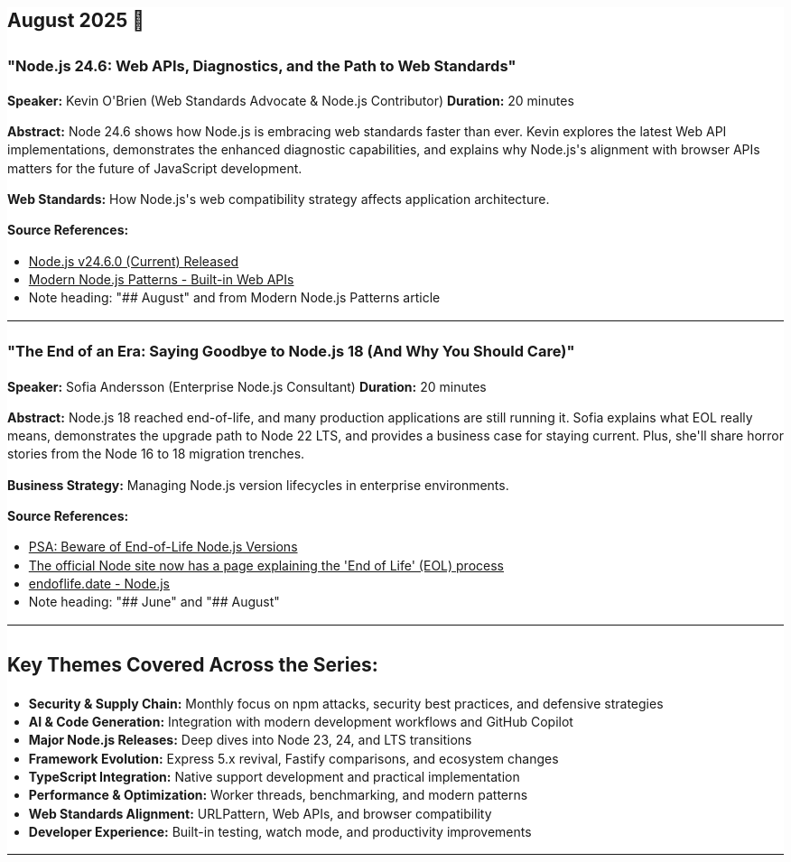
## August 2025 🌻

### "Node.js 24.6: Web APIs, Diagnostics, and the Path to Web Standards"
**Speaker:** Kevin O'Brien (Web Standards Advocate & Node.js Contributor)
**Duration:** 20 minutes

**Abstract:** Node 24.6 shows how Node.js is embracing web standards faster than ever. Kevin explores the latest Web API implementations, demonstrates the enhanced diagnostic capabilities, and explains why Node.js's alignment with browser APIs matters for the future of JavaScript development.

**Web Standards:** How Node.js's web compatibility strategy affects application architecture.

**Source References:**
- [Node.js v24.6.0 (Current) Released](https://nodejs.org/en/blog/release/v24.6.0)
- [Modern Node.js Patterns - Built-in Web APIs](https://kashw1n.com/blog/nodejs-2025/)
- Note heading: "## August" and from Modern Node.js Patterns article

---

### "The End of an Era: Saying Goodbye to Node.js 18 (And Why You Should Care)"
**Speaker:** Sofia Andersson (Enterprise Node.js Consultant)
**Duration:** 20 minutes

**Abstract:** Node.js 18 reached end-of-life, and many production applications are still running it. Sofia explains what EOL really means, demonstrates the upgrade path to Node 22 LTS, and provides a business case for staying current. Plus, she'll share horror stories from the Node 16 to 18 migration trenches.

**Business Strategy:** Managing Node.js version lifecycles in enterprise environments.

**Source References:**
- [PSA: Beware of End-of-Life Node.js Versions](https://nodejs.org/en/blog/announcements/node-18-eol-support)
- [The official Node site now has a page explaining the 'End of Life' (EOL) process](https://nodejs.org/en/eol)
- [endoflife.date - Node.js](https://endoflife.date/nodejs)
- Note heading: "## June" and "## August"

---

## Key Themes Covered Across the Series:

- **Security & Supply Chain:** Monthly focus on npm attacks, security best practices, and defensive strategies
- **AI & Code Generation:** Integration with modern development workflows and GitHub Copilot
- **Major Node.js Releases:** Deep dives into Node 23, 24, and LTS transitions
- **Framework Evolution:** Express 5.x revival, Fastify comparisons, and ecosystem changes
- **TypeScript Integration:** Native support development and practical implementation
- **Performance & Optimization:** Worker threads, benchmarking, and modern patterns
- **Web Standards Alignment:** URLPattern, Web APIs, and browser compatibility
- **Developer Experience:** Built-in testing, watch mode, and productivity improvements

---